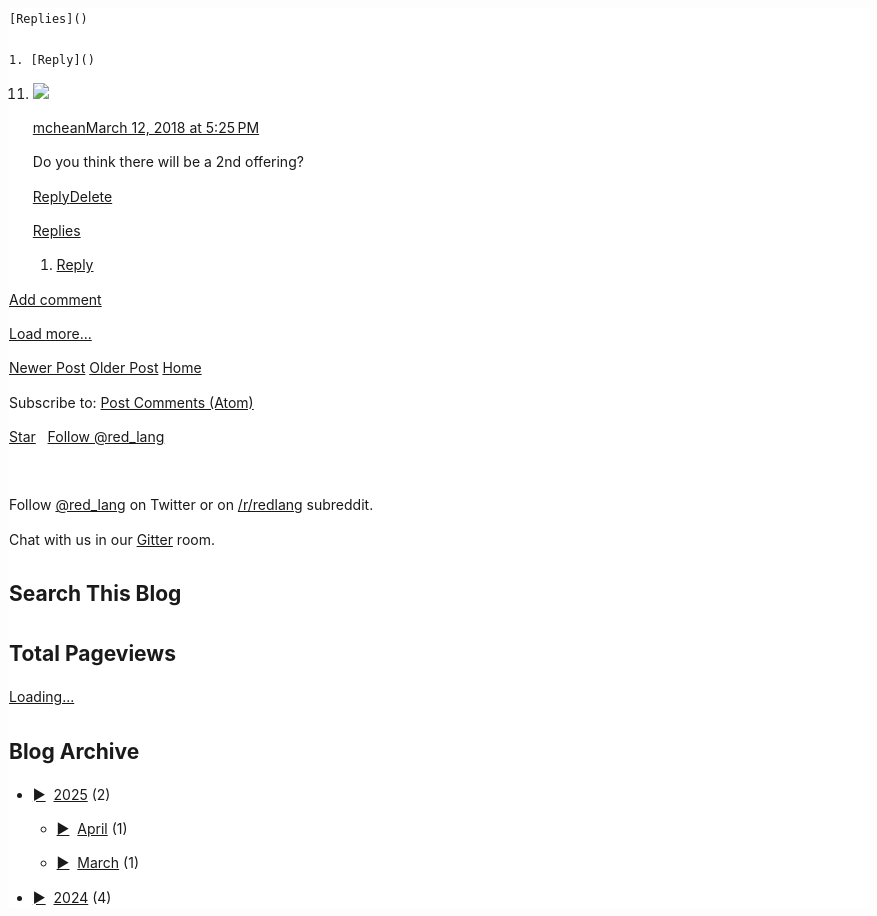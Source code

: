     [Replies]()
    
    1. [Reply]()
11. ![](//www.blogger.com/img/blogger_logo_round_35.png)
    
    [mchean](https://www.blogger.com/profile/04304070652572666844)[March 12, 2018 at 5:25 PM](https://www.red-lang.org/2018/01/red-token-sale-success.html?showComment=1520871942849#c839606287615022234)
    
    Do you think there will be a 2nd offering?
    
    [Reply]()[Delete](https://www.blogger.com/comment/delete/5936111837781935054/839606287615022234)
    
    [Replies]()
    
    1. [Reply]()

[Add comment]()

[Load more...]()

[]()

[](https://www.blogger.com/comment/frame/5936111837781935054?po=6618094810623661012&hl=en&saa=85391&origin=https%3A%2F%2Fwww.red-lang.org)

[Newer Post](https://www.red-lang.org/2018/03/red-in-san-francisco.html "Newer Post") [Older Post](https://www.red-lang.org/2018/01/registration-special-offer.html "Older Post") [Home](https://www.red-lang.org/)

Subscribe to: [Post Comments (Atom)](https://www.red-lang.org/feeds/6618094810623661012/comments/default)

[Star](https://github.com/red/red)   [Follow @red\_lang](https://twitter.com/red_lang)

    

Follow [@red\_lang](https://twitter.com/red_lang) on Twitter or on [/r/redlang](https://www.reddit.com/r/redlang/) subreddit.

Chat with us in our [Gitter](https://gitter.im/red/red) room.

## Search This Blog

## Total Pageviews

[Loading...](http://github.com/red/red/commits/master.atom)

## Blog Archive

- [►](javascript:void%280%29)  [2025](https://www.red-lang.org/2025/) (2)
  
  - [►](javascript:void%280%29)  [April](https://www.red-lang.org/2025/04/) (1)
  
  
  
  - [►](javascript:void%280%29)  [March](https://www.red-lang.org/2025/03/) (1)



- [►](javascript:void%280%29)  [2024](https://www.red-lang.org/2024/) (4)
  